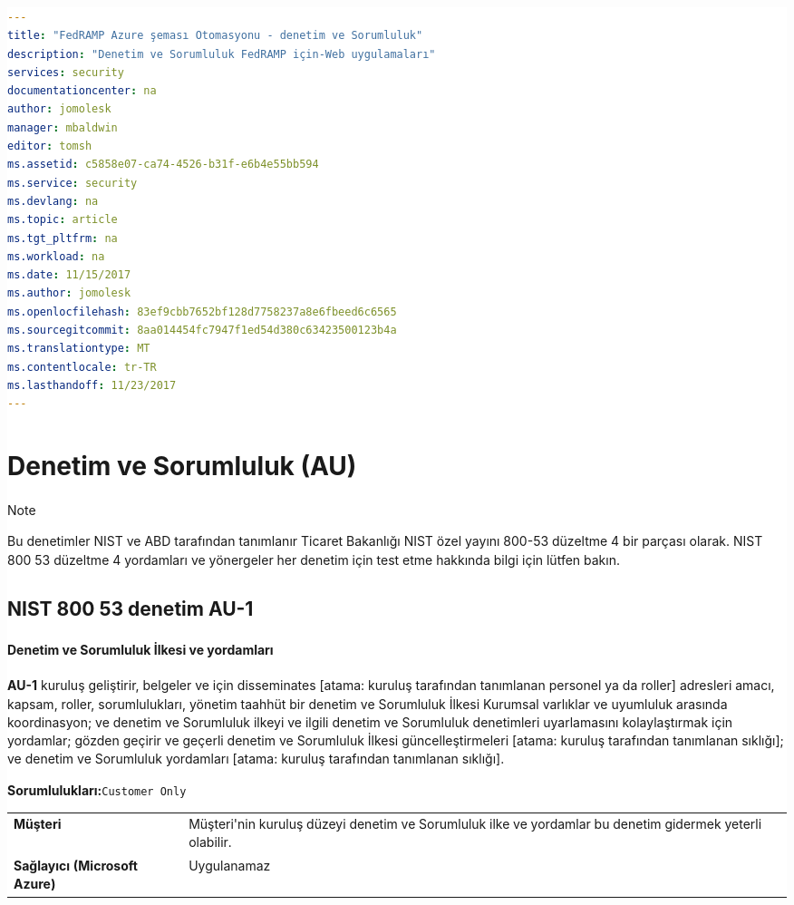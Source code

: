 ```yaml
---
title: "FedRAMP Azure şeması Otomasyonu - denetim ve Sorumluluk"
description: "Denetim ve Sorumluluk FedRAMP için-Web uygulamaları"
services: security
documentationcenter: na
author: jomolesk
manager: mbaldwin
editor: tomsh
ms.assetid: c5858e07-ca74-4526-b31f-e6b4e55bb594
ms.service: security
ms.devlang: na
ms.topic: article
ms.tgt_pltfrm: na
ms.workload: na
ms.date: 11/15/2017
ms.author: jomolesk
ms.openlocfilehash: 83ef9cbb7652bf128d7758237a8e6fbeed6c6565
ms.sourcegitcommit: 8aa014454fc7947f1ed54d380c63423500123b4a
ms.translationtype: MT
ms.contentlocale: tr-TR
ms.lasthandoff: 11/23/2017
---
```

# <a name="audit-and-accountability-au"></a>Denetim ve Sorumluluk (AU)

> [!NOTE]
> Bu denetimler NIST ve ABD tarafından tanımlanır Ticaret Bakanlığı NIST özel yayını 800-53 düzeltme 4 bir parçası olarak. NIST 800 53 düzeltme 4 yordamları ve yönergeler her denetim için test etme hakkında bilgi için lütfen bakın.

## <a name="nist-800-53-control-au-1"></a>NIST 800 53 denetim AU-1

#### <a name="audit-and-accountability-policy-and-procedures"></a>Denetim ve Sorumluluk İlkesi ve yordamları

**AU-1** kuruluş geliştirir, belgeler ve için disseminates [atama: kuruluş tarafından tanımlanan personel ya da roller] adresleri amacı, kapsam, roller, sorumlulukları, yönetim taahhüt bir denetim ve Sorumluluk İlkesi Kurumsal varlıklar ve uyumluluk arasında koordinasyon; ve denetim ve Sorumluluk ilkeyi ve ilgili denetim ve Sorumluluk denetimleri uyarlamasını kolaylaştırmak için yordamlar; gözden geçirir ve geçerli denetim ve Sorumluluk İlkesi güncelleştirmeleri [atama: kuruluş tarafından tanımlanan sıklığı]; ve denetim ve Sorumluluk yordamları [atama: kuruluş tarafından tanımlanan sıklığı].

**Sorumlulukları:**`Customer Only`

|||
|---|---|
| **Müşteri** | Müşteri'nin kuruluş düzeyi denetim ve Sorumluluk ilke ve yordamlar bu denetim gidermek yeterli olabilir. |
| **Sağlayıcı (Microsoft Azure)** | Uygulanamaz |
